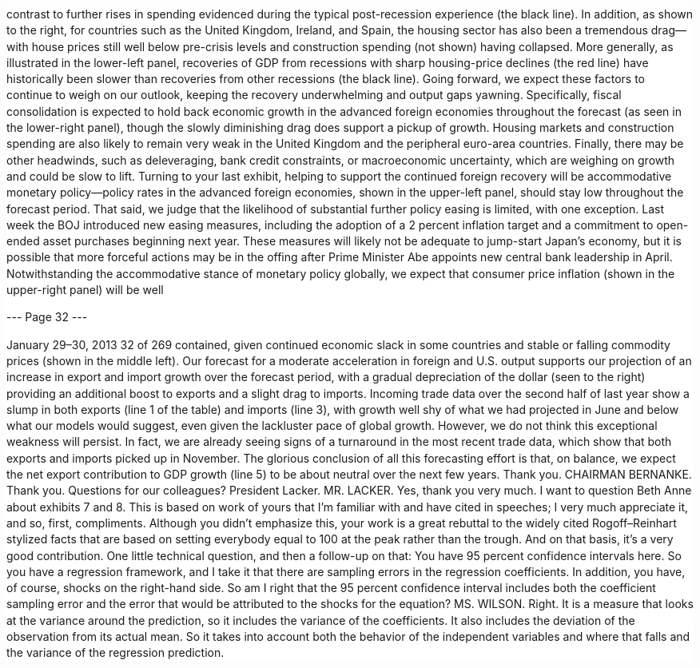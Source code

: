 contrast to further rises in spending evidenced during the typical post-recession
experience (the black line). In addition, as shown to the right, for countries such as
the United Kingdom, Ireland, and Spain, the housing sector has also been a
tremendous drag—with house prices still well below pre-crisis levels and
construction spending (not shown) having collapsed. More generally, as illustrated in
the lower-left panel, recoveries of GDP from recessions with sharp housing-price
declines (the red line) have historically been slower than recoveries from other
recessions (the black line).
Going forward, we expect these factors to continue to weigh on our outlook,
keeping the recovery underwhelming and output gaps yawning. Specifically, fiscal
consolidation is expected to hold back economic growth in the advanced foreign
economies throughout the forecast (as seen in the lower-right panel), though the
slowly diminishing drag does support a pickup of growth. Housing markets and
construction spending are also likely to remain very weak in the United Kingdom and
the peripheral euro-area countries. Finally, there may be other headwinds, such as
deleveraging, bank credit constraints, or macroeconomic uncertainty, which are
weighing on growth and could be slow to lift.
Turning to your last exhibit, helping to support the continued foreign recovery
will be accommodative monetary policy—policy rates in the advanced foreign
economies, shown in the upper-left panel, should stay low throughout the forecast
period. That said, we judge that the likelihood of substantial further policy easing is
limited, with one exception. Last week the BOJ introduced new easing measures,
including the adoption of a 2 percent inflation target and a commitment to open-
ended asset purchases beginning next year. These measures will likely not be
adequate to jump-start Japan’s economy, but it is possible that more forceful actions
may be in the offing after Prime Minister Abe appoints new central bank leadership in
April. Notwithstanding the accommodative stance of monetary policy globally, we
expect that consumer price inflation (shown in the upper-right panel) will be well

--- Page 32 ---

January 29–30, 2013 32 of 269
contained, given continued economic slack in some countries and stable or falling
commodity prices (shown in the middle left).
Our forecast for a moderate acceleration in foreign and U.S. output supports our
projection of an increase in export and import growth over the forecast period, with a
gradual depreciation of the dollar (seen to the right) providing an additional boost to
exports and a slight drag to imports. Incoming trade data over the second half of last
year show a slump in both exports (line 1 of the table) and imports (line 3), with
growth well shy of what we had projected in June and below what our models would
suggest, even given the lackluster pace of global growth. However, we do not think
this exceptional weakness will persist. In fact, we are already seeing signs of a
turnaround in the most recent trade data, which show that both exports and imports
picked up in November. The glorious conclusion of all this forecasting effort is that,
on balance, we expect the net export contribution to GDP growth (line 5) to be about
neutral over the next few years. Thank you.
CHAIRMAN BERNANKE. Thank you. Questions for our colleagues? President
Lacker.
MR. LACKER. Yes, thank you very much. I want to question Beth Anne about exhibits
7 and 8. This is based on work of yours that I’m familiar with and have cited in speeches; I very
much appreciate it, and so, first, compliments. Although you didn’t emphasize this, your work is
a great rebuttal to the widely cited Rogoff–Reinhart stylized facts that are based on setting
everybody equal to 100 at the peak rather than the trough. And on that basis, it’s a very good
contribution. One little technical question, and then a follow-up on that: You have 95 percent
confidence intervals here. So you have a regression framework, and I take it that there are
sampling errors in the regression coefficients. In addition, you have, of course, shocks on the
right-hand side. So am I right that the 95 percent confidence interval includes both the
coefficient sampling error and the error that would be attributed to the shocks for the equation?
MS. WILSON. Right. It is a measure that looks at the variance around the prediction, so
it includes the variance of the coefficients. It also includes the deviation of the observation from
its actual mean. So it takes into account both the behavior of the independent variables and
where that falls and the variance of the regression prediction.
